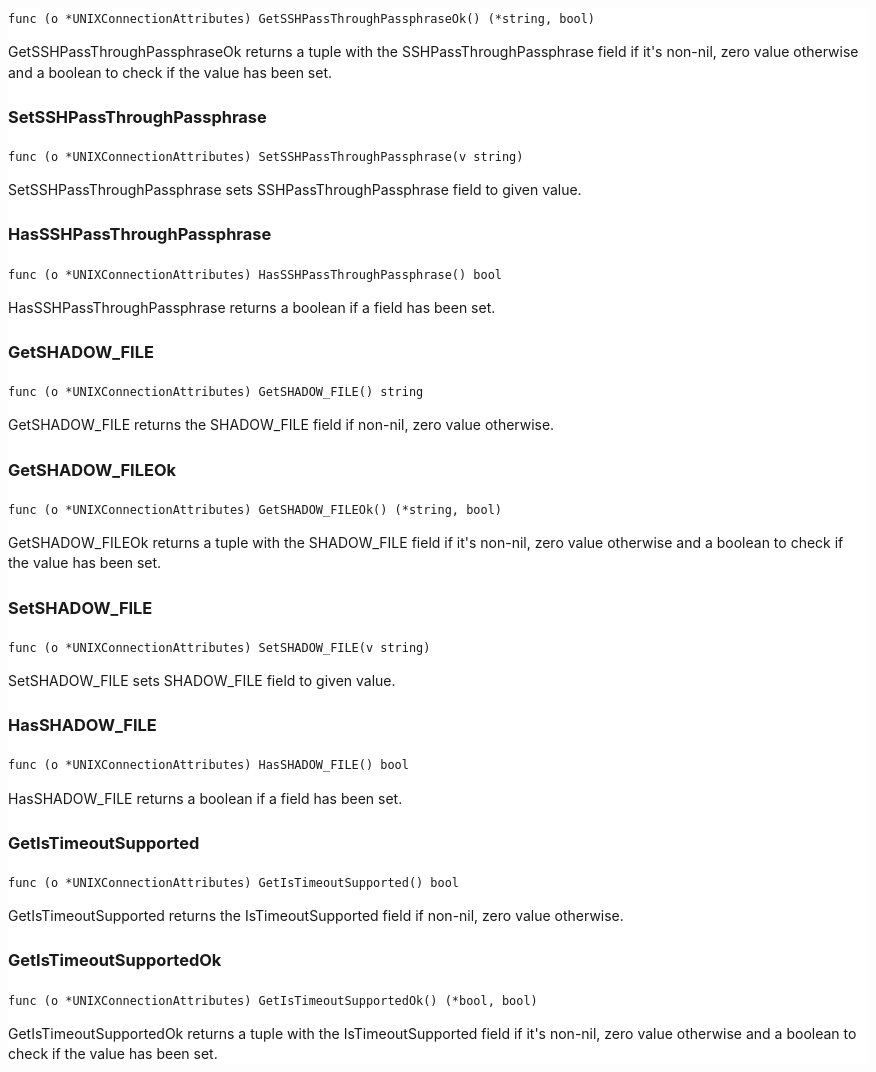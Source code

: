 `func (o *UNIXConnectionAttributes) GetSSHPassThroughPassphraseOk() (*string, bool)`

GetSSHPassThroughPassphraseOk returns a tuple with the SSHPassThroughPassphrase field if it's non-nil, zero value otherwise
and a boolean to check if the value has been set.

### SetSSHPassThroughPassphrase

`func (o *UNIXConnectionAttributes) SetSSHPassThroughPassphrase(v string)`

SetSSHPassThroughPassphrase sets SSHPassThroughPassphrase field to given value.

### HasSSHPassThroughPassphrase

`func (o *UNIXConnectionAttributes) HasSSHPassThroughPassphrase() bool`

HasSSHPassThroughPassphrase returns a boolean if a field has been set.

### GetSHADOW_FILE

`func (o *UNIXConnectionAttributes) GetSHADOW_FILE() string`

GetSHADOW_FILE returns the SHADOW_FILE field if non-nil, zero value otherwise.

### GetSHADOW_FILEOk

`func (o *UNIXConnectionAttributes) GetSHADOW_FILEOk() (*string, bool)`

GetSHADOW_FILEOk returns a tuple with the SHADOW_FILE field if it's non-nil, zero value otherwise
and a boolean to check if the value has been set.

### SetSHADOW_FILE

`func (o *UNIXConnectionAttributes) SetSHADOW_FILE(v string)`

SetSHADOW_FILE sets SHADOW_FILE field to given value.

### HasSHADOW_FILE

`func (o *UNIXConnectionAttributes) HasSHADOW_FILE() bool`

HasSHADOW_FILE returns a boolean if a field has been set.

### GetIsTimeoutSupported

`func (o *UNIXConnectionAttributes) GetIsTimeoutSupported() bool`

GetIsTimeoutSupported returns the IsTimeoutSupported field if non-nil, zero value otherwise.

### GetIsTimeoutSupportedOk

`func (o *UNIXConnectionAttributes) GetIsTimeoutSupportedOk() (*bool, bool)`

GetIsTimeoutSupportedOk returns a tuple with the IsTimeoutSupported field if it's non-nil, zero value otherwise
and a boolean to check if the value has been set.
